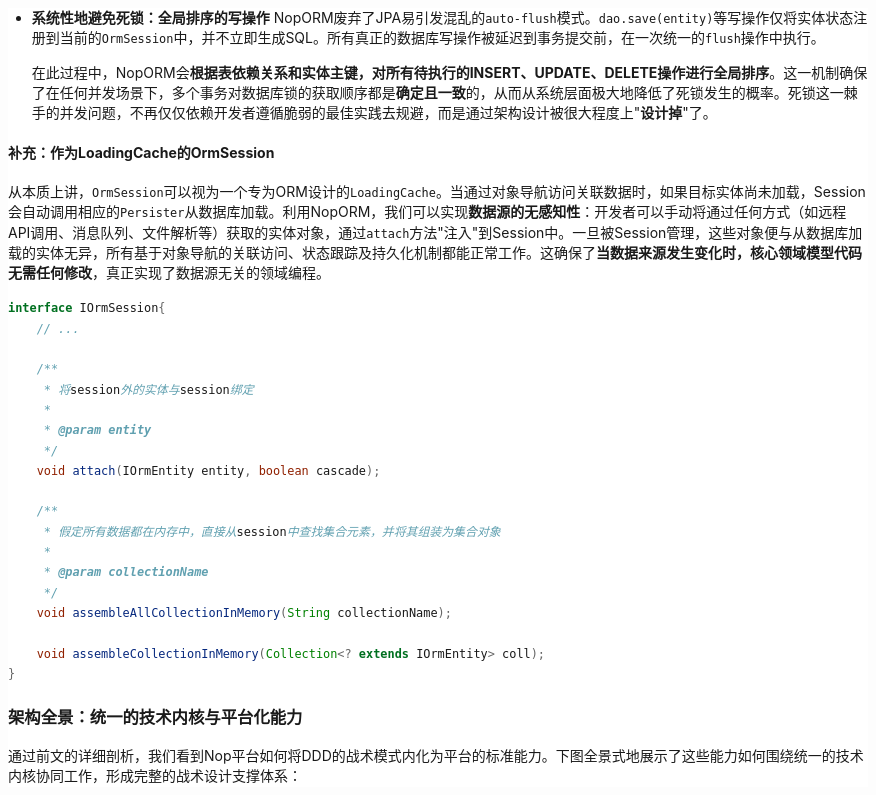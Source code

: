 * **系统性地避免死锁：全局排序的写操作**
  NopORM废弃了JPA易引发混乱的`auto-flush`模式。`dao.save(entity)`等写操作仅将实体状态注册到当前的`OrmSession`中，并不立即生成SQL。所有真正的数据库写操作被延迟到事务提交前，在一次统一的`flush`操作中执行。
  
  在此过程中，NopORM会**根据表依赖关系和实体主键，对所有待执行的INSERT、UPDATE、DELETE操作进行全局排序**。这一机制确保了在任何并发场景下，多个事务对数据库锁的获取顺序都是**确定且一致**的，从而从系统层面极大地降低了死锁发生的概率。死锁这一棘手的并发问题，不再仅仅依赖开发者遵循脆弱的最佳实践去规避，而是通过架构设计被很大程度上"**设计掉**"了。

#### 补充：作为LoadingCache的OrmSession

从本质上讲，`OrmSession`可以视为一个专为ORM设计的`LoadingCache`。当通过对象导航访问关联数据时，如果目标实体尚未加载，Session会自动调用相应的`Persister`从数据库加载。利用NopORM，我们可以实现**数据源的无感知性**：开发者可以手动将通过任何方式（如远程API调用、消息队列、文件解析等）获取的实体对象，通过`attach`方法"注入"到Session中。一旦被Session管理，这些对象便与从数据库加载的实体无异，所有基于对象导航的关联访问、状态跟踪及持久化机制都能正常工作。这确保了**当数据来源发生变化时，核心领域模型代码无需任何修改**，真正实现了数据源无关的领域编程。

```java
interface IOrmSession{
    // ...

    /**
     * 将session外的实体与session绑定
     *
     * @param entity
     */
    void attach(IOrmEntity entity, boolean cascade);

    /**
     * 假定所有数据都在内存中，直接从session中查找集合元素，并将其组装为集合对象
     *
     * @param collectionName
     */
    void assembleAllCollectionInMemory(String collectionName);

    void assembleCollectionInMemory(Collection<? extends IOrmEntity> coll);
}
```

### **架构全景：统一的技术内核与平台化能力**

通过前文的详细剖析，我们看到Nop平台如何将DDD的战术模式内化为平台的标准能力。下图全景式地展示了这些能力如何围绕统一的技术内核协同工作，形成完整的战术设计支撑体系：
